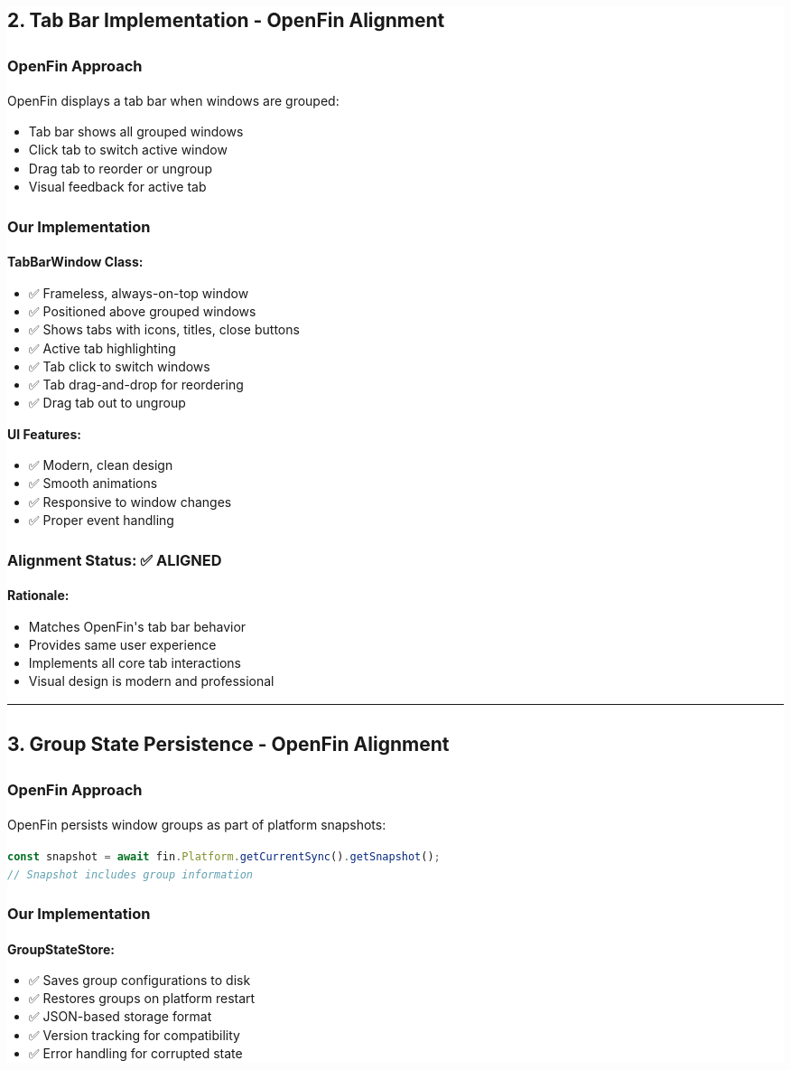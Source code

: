 
## 2. Tab Bar Implementation - OpenFin Alignment

### OpenFin Approach

OpenFin displays a tab bar when windows are grouped:
- Tab bar shows all grouped windows
- Click tab to switch active window
- Drag tab to reorder or ungroup
- Visual feedback for active tab

### Our Implementation

**TabBarWindow Class:**
- ✅ Frameless, always-on-top window
- ✅ Positioned above grouped windows
- ✅ Shows tabs with icons, titles, close buttons
- ✅ Active tab highlighting
- ✅ Tab click to switch windows
- ✅ Tab drag-and-drop for reordering
- ✅ Drag tab out to ungroup

**UI Features:**
- ✅ Modern, clean design
- ✅ Smooth animations
- ✅ Responsive to window changes
- ✅ Proper event handling

### Alignment Status: ✅ **ALIGNED**

**Rationale:**
- Matches OpenFin's tab bar behavior
- Provides same user experience
- Implements all core tab interactions
- Visual design is modern and professional

---

## 3. Group State Persistence - OpenFin Alignment

### OpenFin Approach

OpenFin persists window groups as part of platform snapshots:
```javascript
const snapshot = await fin.Platform.getCurrentSync().getSnapshot();
// Snapshot includes group information
```

### Our Implementation

**GroupStateStore:**
- ✅ Saves group configurations to disk
- ✅ Restores groups on platform restart
- ✅ JSON-based storage format
- ✅ Version tracking for compatibility
- ✅ Error handling for corrupted state
